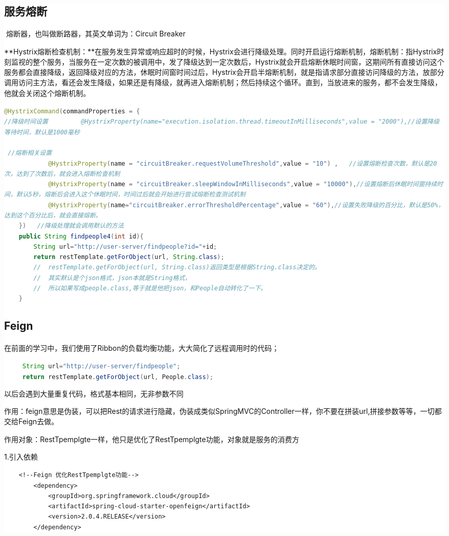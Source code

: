 ## 服务熔断

​	熔断器，也叫做断路器，其英文单词为：Circuit Breaker

**Hystrix熔断检查机制：**在服务发生异常或响应超时的时候，Hystrix会进行降级处理。同时开启运行熔断机制，熔断机制：指Hystrix时刻监视的整个服务，当服务在一定次数的被调用中，发了降级达到一定次数后，Hystrix就会开启熔断休眠时间窗，这期间所有直接访问这个服务都会直接降级，返回降级对应的方法，休眠时间窗时间过后，Hystrix会开启半熔断机制，就是指请求部分直接访问降级的方法，放部分调用访问主方法，看还会发生降级，如果还是有降级，就再进入熔断机制；然后持续这个循环。直到，当放进来的服务，都不会发生降级，他就会关闭这个熔断机制。

```java
@HystrixCommand(commandProperties = {
//降级时间设置         @HystrixProperty(name="execution.isolation.thread.timeoutInMilliseconds",value = "2000"),//设置降级等待时间，默认是1000毫秒
    
 //熔断相关设置   
            @HystrixProperty(name = "circuitBreaker.requestVolumeThreshold",value = "10") ,   //设置熔断检查次数，默认是20次，达到了次数后，就会进入熔断检查机制
            @HystrixProperty(name = "circuitBreaker.sleepWindowInMilliseconds",value = "10000"),//设置熔断后休眠时间窗持续时间，默认5秒，熔断后会进入这个休眠时间，时间过后就会开始进行尝试熔断检查测试机制
            @HystrixProperty(name="circuitBreaker.errorThresholdPercentage",value = "60"),//设置失败降级的百分比，默认是50%，达到这个百分比后，就会直接熔断。
    })   //降级处理就会调用默认的方法
    public String findpeople4(int id){
        String url="http://user-server/findpeople?id="+id;
        return restTemplate.getForObject(url, String.class);
        //  restTemplate.getForObject(url, String.class)返回类型是根据String.class决定的。
        //  其实默认是个json格式，json本就是String格式，
        //  所以如果写成people.class,等于就是他把json，和People自动转化了一下。
    }
```

## Feign

在前面的学习中，我们使用了Ribbon的负载均衡功能，大大简化了远程调用时的代码；

```java
     String url="http://user-server/findpeople";
   	 return restTemplate.getForObject(url, People.class);
```

以后会遇到大量重复代码，格式基本相同，无非参数不同

作用：feign意思是伪装，可以把Rest的请求进行隐藏，伪装成类似SpringMVC的Controller一样，你不要在拼装url,拼接参数等等，一切都交给Feign去做。

作用对象：RestTpemplgte一样，他只是优化了RestTpemplgte功能，对象就是服务的消费方

1.引入依赖

```
    <!--Feign 优化RestTpemplgte功能-->
        <dependency>
            <groupId>org.springframework.cloud</groupId>
            <artifactId>spring-cloud-starter-openfeign</artifactId>
            <version>2.0.4.RELEASE</version>
        </dependency>
```
